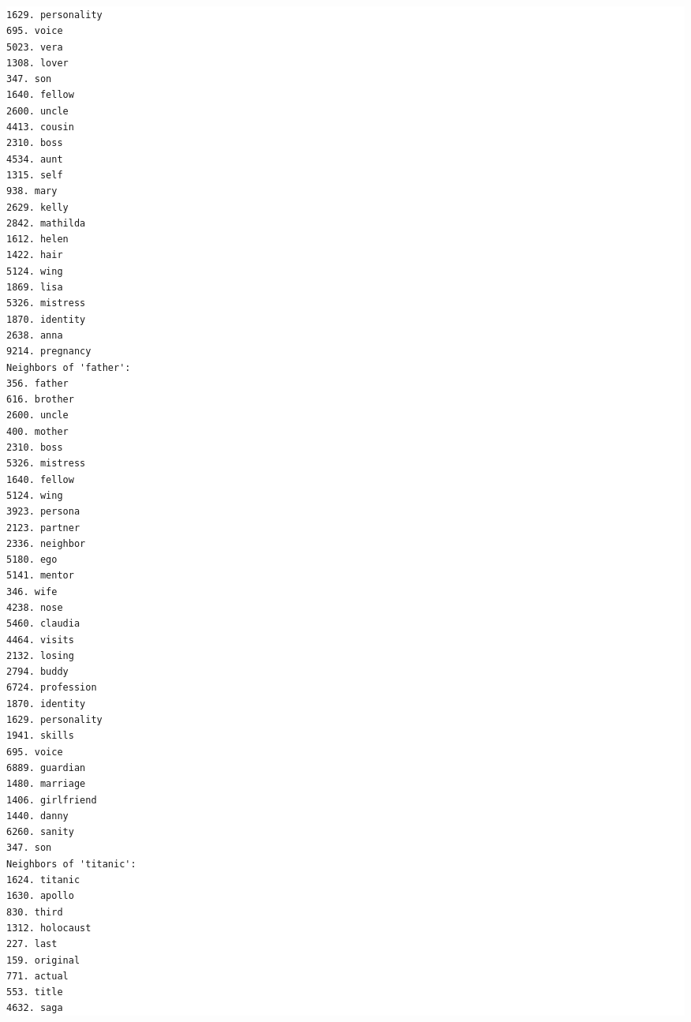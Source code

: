 ```
1629. personality
695. voice
5023. vera
1308. lover
347. son
1640. fellow
2600. uncle
4413. cousin
2310. boss
4534. aunt
1315. self
938. mary
2629. kelly
2842. mathilda
1612. helen
1422. hair
5124. wing
1869. lisa
5326. mistress
1870. identity
2638. anna
9214. pregnancy
Neighbors of 'father':
356. father
616. brother
2600. uncle
400. mother
2310. boss
5326. mistress
1640. fellow
5124. wing
3923. persona
2123. partner
2336. neighbor
5180. ego
5141. mentor
346. wife
4238. nose
5460. claudia
4464. visits
2132. losing
2794. buddy
6724. profession
1870. identity
1629. personality
1941. skills
695. voice
6889. guardian
1480. marriage
1406. girlfriend
1440. danny
6260. sanity
347. son
Neighbors of 'titanic':
1624. titanic
1630. apollo
830. third
1312. holocaust
227. last
159. original
771. actual
553. title
4632. saga
```